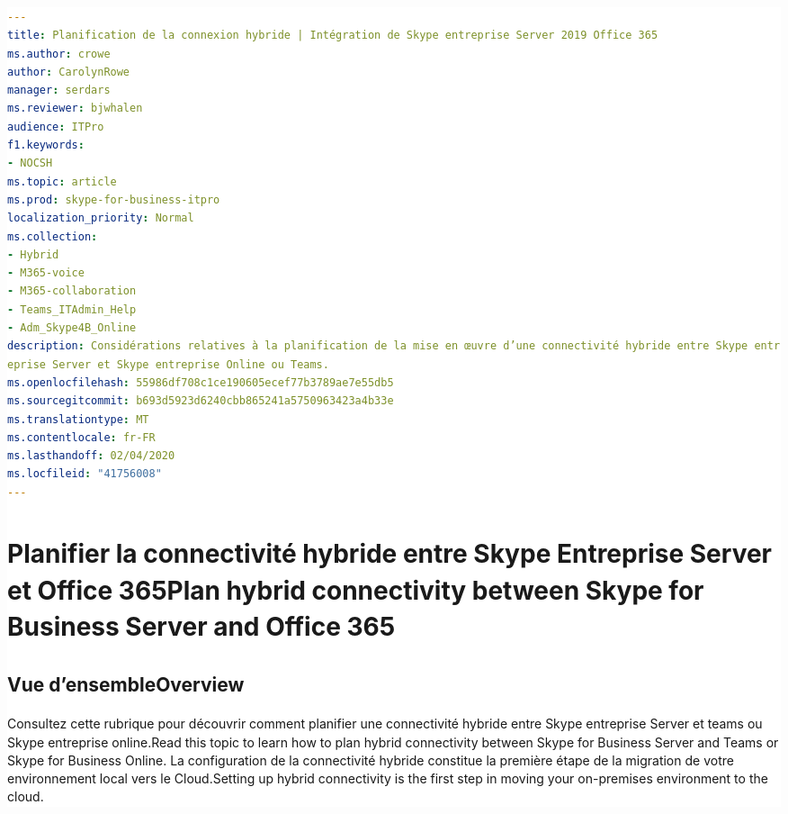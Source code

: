 ```yaml
---
title: Planification de la connexion hybride | Intégration de Skype entreprise Server 2019 Office 365
ms.author: crowe
author: CarolynRowe
manager: serdars
ms.reviewer: bjwhalen
audience: ITPro
f1.keywords:
- NOCSH
ms.topic: article
ms.prod: skype-for-business-itpro
localization_priority: Normal
ms.collection:
- Hybrid
- M365-voice
- M365-collaboration
- Teams_ITAdmin_Help
- Adm_Skype4B_Online
description: Considérations relatives à la planification de la mise en œuvre d’une connectivité hybride entre Skype entreprise Server et Skype entreprise Online ou Teams.
ms.openlocfilehash: 55986df708c1ce190605ecef77b3789ae7e55db5
ms.sourcegitcommit: b693d5923d6240cbb865241a5750963423a4b33e
ms.translationtype: MT
ms.contentlocale: fr-FR
ms.lasthandoff: 02/04/2020
ms.locfileid: "41756008"
---
```

# <a name="plan-hybrid-connectivity-between-skype-for-business-server-and-office-365"></a><span data-ttu-id="0439b-103">Planifier la connectivité hybride entre Skype Entreprise Server et Office 365</span><span class="sxs-lookup"><span data-stu-id="0439b-103">Plan hybrid connectivity between Skype for Business Server and Office 365</span></span>

## <a name="overview"></a><span data-ttu-id="0439b-104">Vue d’ensemble</span><span class="sxs-lookup"><span data-stu-id="0439b-104">Overview</span></span>

<span data-ttu-id="0439b-105">Consultez cette rubrique pour découvrir comment planifier une connectivité hybride entre Skype entreprise Server et teams ou Skype entreprise online.</span><span class="sxs-lookup"><span data-stu-id="0439b-105">Read this topic to learn how to plan hybrid connectivity between Skype for Business Server and Teams or Skype for Business Online.</span></span> <span data-ttu-id="0439b-106">La configuration de la connectivité hybride constitue la première étape de la migration de votre environnement local vers le Cloud.</span><span class="sxs-lookup"><span data-stu-id="0439b-106">Setting up hybrid connectivity is the first step in moving your on-premises environment to the cloud.</span></span>

